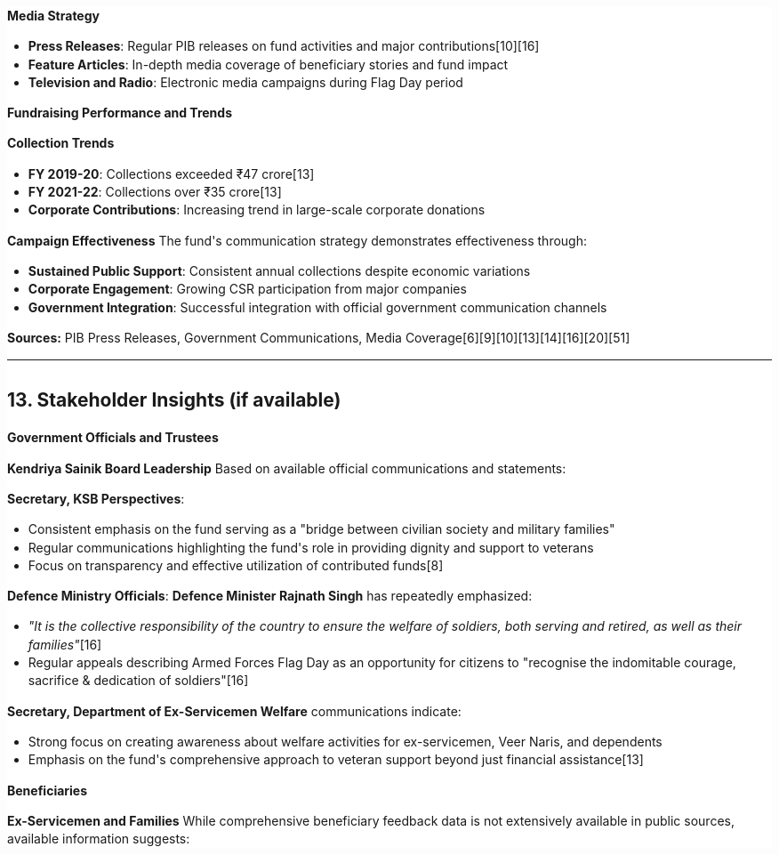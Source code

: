 **Media Strategy**
- **Press Releases**: Regular PIB releases on fund activities and major contributions[10][16]
- **Feature Articles**: In-depth media coverage of beneficiary stories and fund impact
- **Television and Radio**: Electronic media campaigns during Flag Day period

**Fundraising Performance and Trends**

**Collection Trends**
- **FY 2019-20**: Collections exceeded ₹47 crore[13]
- **FY 2021-22**: Collections over ₹35 crore[13]
- **Corporate Contributions**: Increasing trend in large-scale corporate donations

**Campaign Effectiveness**
The fund's communication strategy demonstrates effectiveness through:
- **Sustained Public Support**: Consistent annual collections despite economic variations
- **Corporate Engagement**: Growing CSR participation from major companies
- **Government Integration**: Successful integration with official government communication channels

**Sources:** PIB Press Releases, Government Communications, Media Coverage[6][9][10][13][14][16][20][51]

---

## 13. Stakeholder Insights (if available)

**Government Officials and Trustees**

**Kendriya Sainik Board Leadership**
Based on available official communications and statements:

**Secretary, KSB Perspectives**:
- Consistent emphasis on the fund serving as a "bridge between civilian society and military families"
- Regular communications highlighting the fund's role in providing dignity and support to veterans
- Focus on transparency and effective utilization of contributed funds[8]

**Defence Ministry Officials**:
**Defence Minister Rajnath Singh** has repeatedly emphasized:
- *"It is the collective responsibility of the country to ensure the welfare of soldiers, both serving and retired, as well as their families"*[16]
- Regular appeals describing Armed Forces Flag Day as an opportunity for citizens to "recognise the indomitable courage, sacrifice & dedication of soldiers"[16]

**Secretary, Department of Ex-Servicemen Welfare** communications indicate:
- Strong focus on creating awareness about welfare activities for ex-servicemen, Veer Naris, and dependents
- Emphasis on the fund's comprehensive approach to veteran support beyond just financial assistance[13]

**Beneficiaries**

**Ex-Servicemen and Families**
While comprehensive beneficiary feedback data is not extensively available in public sources, available information suggests:
